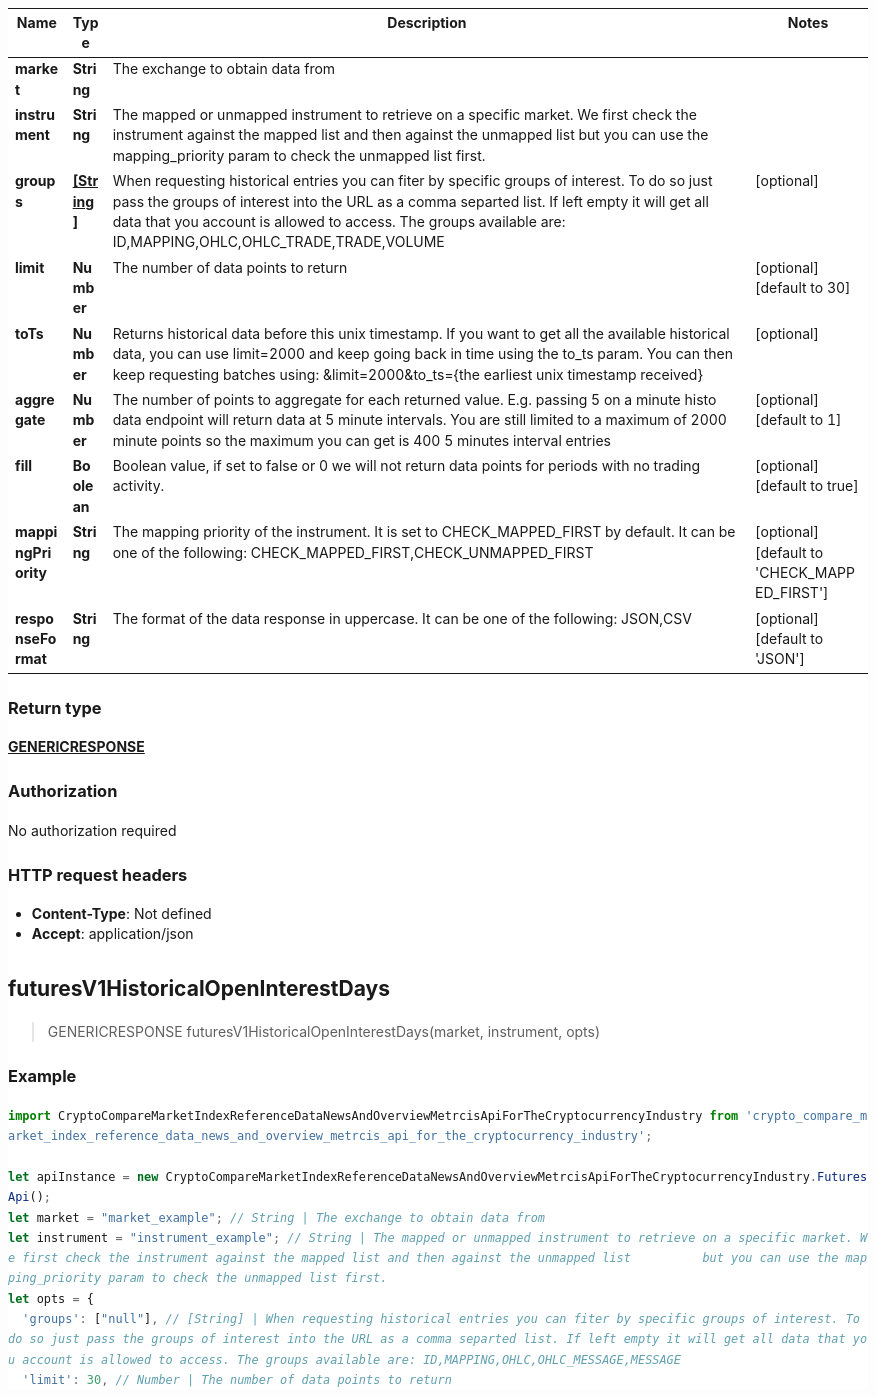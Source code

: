 Name | Type | Description  | Notes
------------- | ------------- | ------------- | -------------
 **market** | **String**| The exchange to obtain data from | 
 **instrument** | **String**| The mapped or unmapped instrument to retrieve on a specific market. We first check the instrument against the mapped list and then against the unmapped list          but you can use the mapping_priority param to check the unmapped list first. | 
 **groups** | [**[String]**](String.md)| When requesting historical entries you can fiter by specific groups of interest. To do so just pass the groups of interest into the URL as a comma separted list. If left empty it will get all data that you account is allowed to access. The groups available are: ID,MAPPING,OHLC,OHLC_TRADE,TRADE,VOLUME | [optional] 
 **limit** | **Number**| The number of data points to return | [optional] [default to 30]
 **toTs** | **Number**| Returns historical data before this unix timestamp. If you want to get all the available historical data, you can use limit&#x3D;2000 and keep going back in time using the to_ts param. You can then keep requesting batches using: &amp;limit&#x3D;2000&amp;to_ts&#x3D;{the earliest unix timestamp received} | [optional] 
 **aggregate** | **Number**| The number of points to aggregate for each returned value. E.g. passing 5 on a minute histo data endpoint will return data at 5 minute intervals. You are still limited to a maximum of 2000 minute points so the maximum you can get is 400 5 minutes interval entries | [optional] [default to 1]
 **fill** | **Boolean**| Boolean value, if set to false or 0 we will not return data points for periods with no trading activity. | [optional] [default to true]
 **mappingPriority** | **String**| The mapping priority of the instrument. It is set to CHECK_MAPPED_FIRST by default. It can be one of the following: CHECK_MAPPED_FIRST,CHECK_UNMAPPED_FIRST | [optional] [default to &#39;CHECK_MAPPED_FIRST&#39;]
 **responseFormat** | **String**| The format of the data response in uppercase. It can be one of the following: JSON,CSV | [optional] [default to &#39;JSON&#39;]

### Return type

[**GENERICRESPONSE**](GENERICRESPONSE.md)

### Authorization

No authorization required

### HTTP request headers

- **Content-Type**: Not defined
- **Accept**: application/json


## futuresV1HistoricalOpenInterestDays

> GENERICRESPONSE futuresV1HistoricalOpenInterestDays(market, instrument, opts)



### Example

```javascript
import CryptoCompareMarketIndexReferenceDataNewsAndOverviewMetrcisApiForTheCryptocurrencyIndustry from 'crypto_compare_market_index_reference_data_news_and_overview_metrcis_api_for_the_cryptocurrency_industry';

let apiInstance = new CryptoCompareMarketIndexReferenceDataNewsAndOverviewMetrcisApiForTheCryptocurrencyIndustry.FuturesApi();
let market = "market_example"; // String | The exchange to obtain data from
let instrument = "instrument_example"; // String | The mapped or unmapped instrument to retrieve on a specific market. We first check the instrument against the mapped list and then against the unmapped list          but you can use the mapping_priority param to check the unmapped list first.
let opts = {
  'groups': ["null"], // [String] | When requesting historical entries you can fiter by specific groups of interest. To do so just pass the groups of interest into the URL as a comma separted list. If left empty it will get all data that you account is allowed to access. The groups available are: ID,MAPPING,OHLC,OHLC_MESSAGE,MESSAGE
  'limit': 30, // Number | The number of data points to return
```